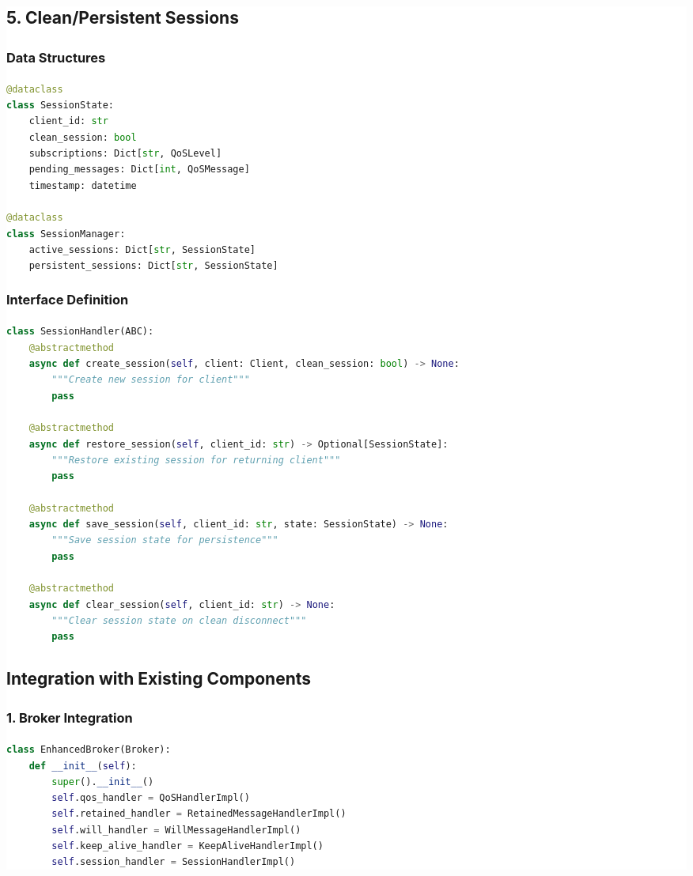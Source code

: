 ## 5. Clean/Persistent Sessions

### Data Structures

```python
@dataclass
class SessionState:
    client_id: str
    clean_session: bool
    subscriptions: Dict[str, QoSLevel]
    pending_messages: Dict[int, QoSMessage]
    timestamp: datetime
    
@dataclass
class SessionManager:
    active_sessions: Dict[str, SessionState]
    persistent_sessions: Dict[str, SessionState]
```

### Interface Definition

```python
class SessionHandler(ABC):
    @abstractmethod
    async def create_session(self, client: Client, clean_session: bool) -> None:
        """Create new session for client"""
        pass
    
    @abstractmethod
    async def restore_session(self, client_id: str) -> Optional[SessionState]:
        """Restore existing session for returning client"""
        pass
    
    @abstractmethod
    async def save_session(self, client_id: str, state: SessionState) -> None:
        """Save session state for persistence"""
        pass
    
    @abstractmethod
    async def clear_session(self, client_id: str) -> None:
        """Clear session state on clean disconnect"""
        pass
```

## Integration with Existing Components

### 1. Broker Integration

```python
class EnhancedBroker(Broker):
    def __init__(self):
        super().__init__()
        self.qos_handler = QoSHandlerImpl()
        self.retained_handler = RetainedMessageHandlerImpl()
        self.will_handler = WillMessageHandlerImpl()
        self.keep_alive_handler = KeepAliveHandlerImpl()
        self.session_handler = SessionHandlerImpl()
```

